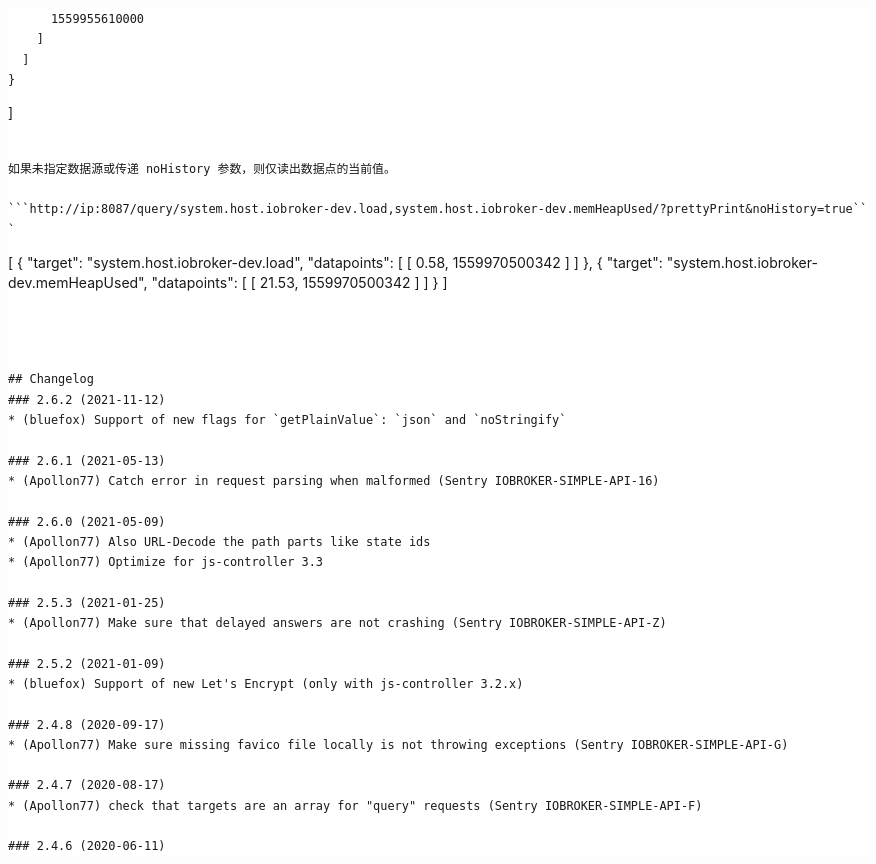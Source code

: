           1559955610000
        ]
      ]
    }
  ]
```

如果未指定数据源或传递 noHistory 参数，则仅读出数据点的当前值。

```http://ip:8087/query/system.host.iobroker-dev.load,system.host.iobroker-dev.memHeapUsed/?prettyPrint&noHistory=true```

```
  [
    {
      "target": "system.host.iobroker-dev.load",
      "datapoints": [
        [
          0.58,
          1559970500342
        ]
      ]
    },
    {
      "target": "system.host.iobroker-dev.memHeapUsed",
      "datapoints": [
        [
          21.53,
          1559970500342
        ]
      ]
    }
  ]
```



## Changelog
### 2.6.2 (2021-11-12)
* (bluefox) Support of new flags for `getPlainValue`: `json` and `noStringify`

### 2.6.1 (2021-05-13)
* (Apollon77) Catch error in request parsing when malformed (Sentry IOBROKER-SIMPLE-API-16)

### 2.6.0 (2021-05-09)
* (Apollon77) Also URL-Decode the path parts like state ids
* (Apollon77) Optimize for js-controller 3.3

### 2.5.3 (2021-01-25)
* (Apollon77) Make sure that delayed answers are not crashing (Sentry IOBROKER-SIMPLE-API-Z)

### 2.5.2 (2021-01-09)
* (bluefox) Support of new Let's Encrypt (only with js-controller 3.2.x)

### 2.4.8 (2020-09-17)
* (Apollon77) Make sure missing favico file locally is not throwing exceptions (Sentry IOBROKER-SIMPLE-API-G)

### 2.4.7 (2020-08-17)
* (Apollon77) check that targets are an array for "query" requests (Sentry IOBROKER-SIMPLE-API-F)

### 2.4.6 (2020-06-11)
```